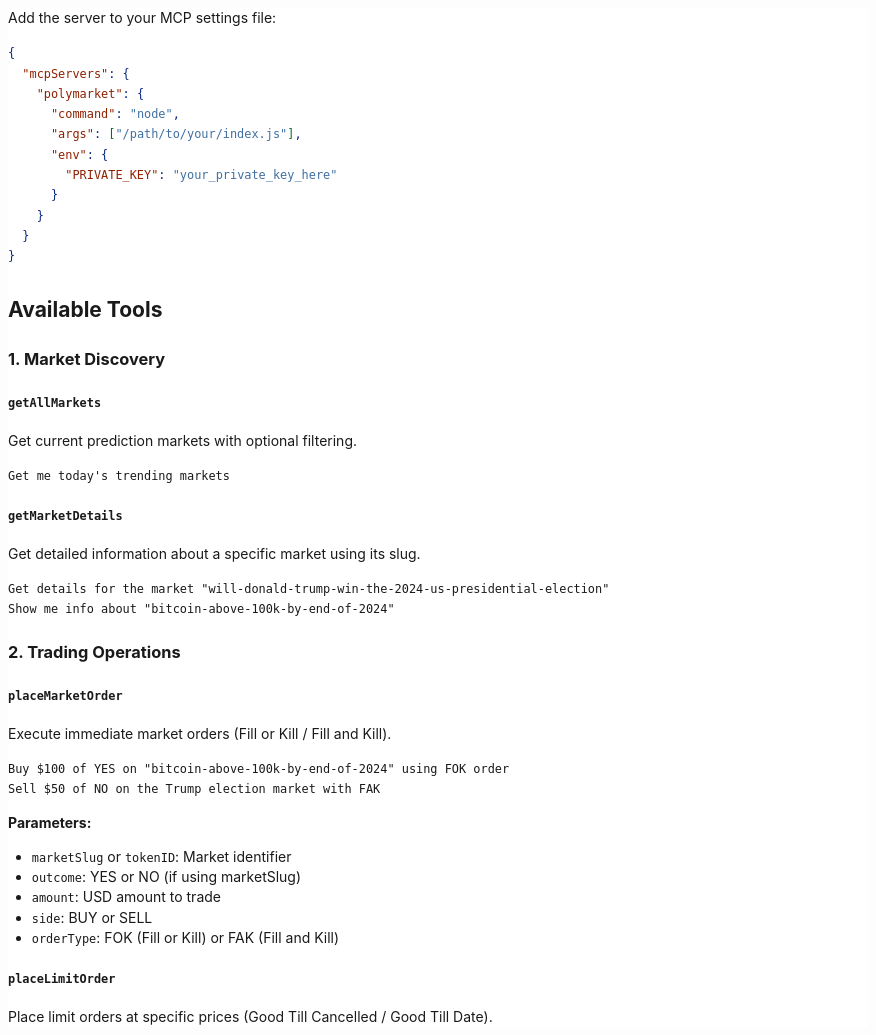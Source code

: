 Add the server to your MCP settings file:

```json
{
  "mcpServers": {
    "polymarket": {
      "command": "node",
      "args": ["/path/to/your/index.js"],
      "env": {
        "PRIVATE_KEY": "your_private_key_here"
      }
    }
  }
}
```

## Available Tools

### 1. Market Discovery

#### `getAllMarkets`
Get current prediction markets with optional filtering.

```
Get me today's trending markets
```

#### `getMarketDetails`  
Get detailed information about a specific market using its slug.

```
Get details for the market "will-donald-trump-win-the-2024-us-presidential-election"
Show me info about "bitcoin-above-100k-by-end-of-2024"
```

### 2. Trading Operations

#### `placeMarketOrder`
Execute immediate market orders (Fill or Kill / Fill and Kill).

```
Buy $100 of YES on "bitcoin-above-100k-by-end-of-2024" using FOK order
Sell $50 of NO on the Trump election market with FAK
```

**Parameters:**
- `marketSlug` or `tokenID`: Market identifier
- `outcome`: YES or NO (if using marketSlug)
- `amount`: USD amount to trade
- `side`: BUY or SELL
- `orderType`: FOK (Fill or Kill) or FAK (Fill and Kill)

#### `placeLimitOrder`
Place limit orders at specific prices (Good Till Cancelled / Good Till Date).
